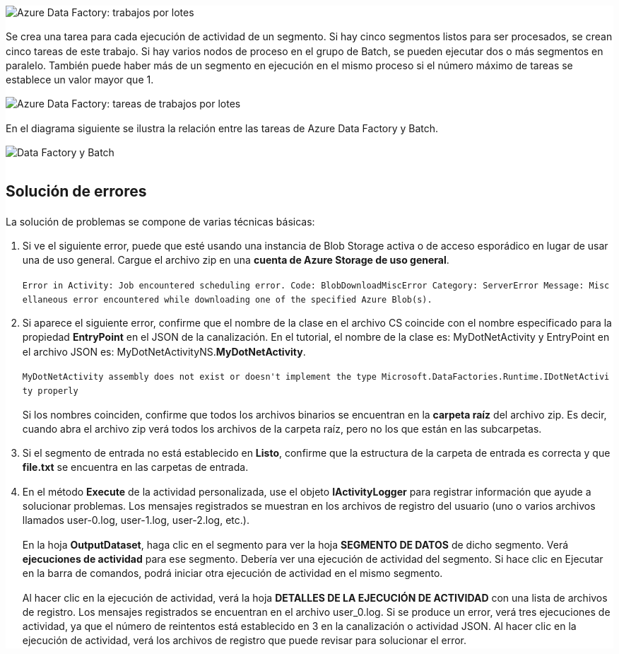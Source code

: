 ![Azure Data Factory: trabajos por lotes](media/data-factory-use-custom-activities/data-factory-batch-jobs.png)

Se crea una tarea para cada ejecución de actividad de un segmento. Si hay cinco segmentos listos para ser procesados, se crean cinco tareas de este trabajo. Si hay varios nodos de proceso en el grupo de Batch, se pueden ejecutar dos o más segmentos en paralelo. También puede haber más de un segmento en ejecución en el mismo proceso si el número máximo de tareas se establece un valor mayor que 1.

![Azure Data Factory: tareas de trabajos por lotes](media/data-factory-use-custom-activities/data-factory-batch-job-tasks.png)

En el diagrama siguiente se ilustra la relación entre las tareas de Azure Data Factory y Batch.

![Data Factory y Batch](./media/data-factory-use-custom-activities/DataFactoryAndBatch.png)

## <a name="troubleshoot-failures"></a>Solución de errores
La solución de problemas se compone de varias técnicas básicas:

1. Si ve el siguiente error, puede que esté usando una instancia de Blob Storage activa o de acceso esporádico en lugar de usar una de uso general. Cargue el archivo zip en una **cuenta de Azure Storage de uso general**.

    ```
    Error in Activity: Job encountered scheduling error. Code: BlobDownloadMiscError Category: ServerError Message: Miscellaneous error encountered while downloading one of the specified Azure Blob(s).
    ```
2. Si aparece el siguiente error, confirme que el nombre de la clase en el archivo CS coincide con el nombre especificado para la propiedad **EntryPoint** en el JSON de la canalización. En el tutorial, el nombre de la clase es: MyDotNetActivity y EntryPoint en el archivo JSON es: MyDotNetActivityNS.**MyDotNetActivity**.

    ```
    MyDotNetActivity assembly does not exist or doesn't implement the type Microsoft.DataFactories.Runtime.IDotNetActivity properly
    ```

   Si los nombres coinciden, confirme que todos los archivos binarios se encuentran en la **carpeta raíz** del archivo zip. Es decir, cuando abra el archivo zip verá todos los archivos de la carpeta raíz, pero no los que están en las subcarpetas.
3. Si el segmento de entrada no está establecido en **Listo**, confirme que la estructura de la carpeta de entrada es correcta y que **file.txt** se encuentra en las carpetas de entrada.
3. En el método **Execute** de la actividad personalizada, use el objeto **IActivityLogger** para registrar información que ayude a solucionar problemas. Los mensajes registrados se muestran en los archivos de registro del usuario (uno o varios archivos llamados user-0.log, user-1.log, user-2.log, etc.).

   En la hoja **OutputDataset**, haga clic en el segmento para ver la hoja **SEGMENTO DE DATOS** de dicho segmento. Verá **ejecuciones de actividad** para ese segmento. Debería ver una ejecución de actividad del segmento. Si hace clic en Ejecutar en la barra de comandos, podrá iniciar otra ejecución de actividad en el mismo segmento.

   Al hacer clic en la ejecución de actividad, verá la hoja **DETALLES DE LA EJECUCIÓN DE ACTIVIDAD** con una lista de archivos de registro. Los mensajes registrados se encuentran en el archivo user_0.log. Si se produce un error, verá tres ejecuciones de actividad, ya que el número de reintentos está establecido en 3 en la canalización o actividad JSON. Al hacer clic en la ejecución de actividad, verá los archivos de registro que puede revisar para solucionar el error.
